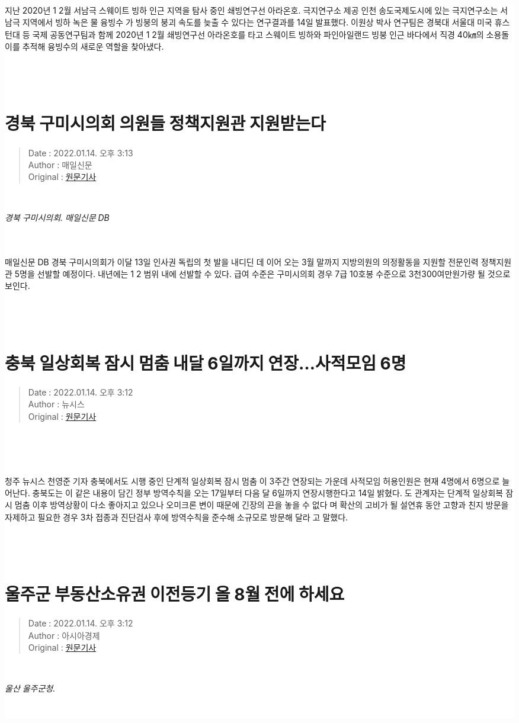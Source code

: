 지난 2020년 1 2월 서남극 스웨이트 빙하 인근 지역을 탐사 중인 쇄빙연구선 아라온호.
극지연구소 제공 인천 송도국제도시에 있는 극지연구소는 서남극 지역에서 빙하 녹은 물 융빙수 가 빙붕의 붕괴 속도를 늦출 수 있다는 연구결과를 14일 발표했다.
이원상 박사 연구팀은 경북대 서울대 미국 휴스턴대 등 국제 공동연구팀과 함께 2020년 1 2월 쇄빙연구선 아라온호를 타고 스웨이트 빙하와 파인아일랜드 빙붕 인근 바다에서 직경 40㎞의 소용돌이를 추적해 융빙수의 새로운 역할을 찾아냈다.  
<br/><br/><br/>  

  
# 경북 구미시의회 의원들 정책지원관 지원받는다  
  
> Date : 2022.01.14. 오후 3:13  
> Author : 매일신문  
> Original : [원문기사](https://news.naver.com/main/read.naver?mode=LSD&mid=sec&sid1=102&oid=088&aid=0000740609)  
<br/>  
  
<img alt="" src="https://imgnews.pstatic.net/image/088/2022/01/14/0000740609_001_20220114151301339.jpg?type=w647"><em class="img_desc">경북 구미시의회. 매일신문 DB</em></img>  
<br/><br/>  
  
매일신문 DB 경북 구미시의회가 이달 13일 인사권 독립의 첫 발을 내디딘 데 이어 오는 3월 말까지 지방의원의 의정활동을 지원할 전문인력 정책지원관 5명을 선발할 예정이다.
내년에는 1 2 범위 내에 선발할 수 있다.
급여 수준은 구미시의회 경우 7급 10호봉 수준으로 3천300여만원가량 될 것으로 보인다.  
<br/><br/><br/>  

  
# 충북 일상회복 잠시 멈춤 내달 6일까지 연장…사적모임 6명  
  
> Date : 2022.01.14. 오후 3:12  
> Author : 뉴시스  
> Original : [원문기사](https://news.naver.com/main/read.naver?mode=LSD&mid=sec&sid1=102&oid=003&aid=0010945226)  
<br/>  
  
<img alt="" src="https://imgnews.pstatic.net/image/003/2022/01/14/NISI20201006_0000612488_web_20201006161507_20220114151310283.jpg?type=w647"/>  
<br/><br/>  
  
청주 뉴시스 천영준 기자 충북에서도 시행 중인 단계적 일상회복 잠시 멈춤 이 3주간 연장되는 가운데 사적모임 허용인원은 현재 4명에서 6명으로 늘어난다.
충북도는 이 같은 내용이 담긴 정부 방역수칙을 오는 17일부터 다음 달 6일까지 연장시행한다고 14일 밝혔다.
도 관계자는 단계적 일상회복 잠시 멈춤 이후 방역상황이 다소 좋아지고 있으나 오미크론 변이 때문에 긴장의 끈을 놓을 수 없다 며 확산의 고비가 될 설연휴 동안 고향과 친지 방문을 자제하고 필요한 경우 3차 접종과 진단검사 후에 방역수칙을 준수해 소규모로 방문해 달라 고 말했다.  
<br/><br/><br/>  

  
# 울주군 부동산소유권 이전등기 올 8월 전에 하세요  
  
> Date : 2022.01.14. 오후 3:12  
> Author : 아시아경제  
> Original : [원문기사](https://news.naver.com/main/read.naver?mode=LSD&mid=sec&sid1=102&oid=277&aid=0005030758)  
<br/>  
  
<img alt="" src="https://imgnews.pstatic.net/image/277/2022/01/14/0005030758_001_20220114151302504.jpg?type=w647"><em class="img_desc">울산 울주군청.</em></img>  
<br/><br/>  
  